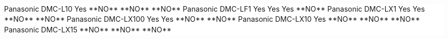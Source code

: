 </td></tr>
  <tr class="even" >
<td >Panasonic DMC-L10
</td>
<td >Yes
</td>
<td >**NO**
</td>
<td >**NO**
</td>
<td >**NO**
</td></tr>
  <tr class="odd" >
<td >Panasonic DMC-LF1
</td>
<td >Yes
</td>
<td >Yes
</td>
<td >Yes
</td>
<td >**NO**
</td></tr>
  <tr class="even" >
<td >Panasonic DMC-LX1
</td>
<td >Yes
</td>
<td >Yes
</td>
<td >**NO**
</td>
<td >**NO**
</td></tr>
  <tr class="odd" >
<td >Panasonic DMC-LX100
</td>
<td >Yes
</td>
<td >Yes
</td>
<td >**NO**
</td>
<td >**NO**
</td></tr>
  <tr class="even" >
<td >Panasonic DMC-LX10
</td>
<td >Yes
</td>
<td >**NO**
</td>
<td >**NO**
</td>
<td >**NO**
</td></tr>
  <tr class="odd" >
<td >Panasonic DMC-LX15
</td>
<td >**NO**
</td>
<td >**NO**
</td>
<td >**NO**